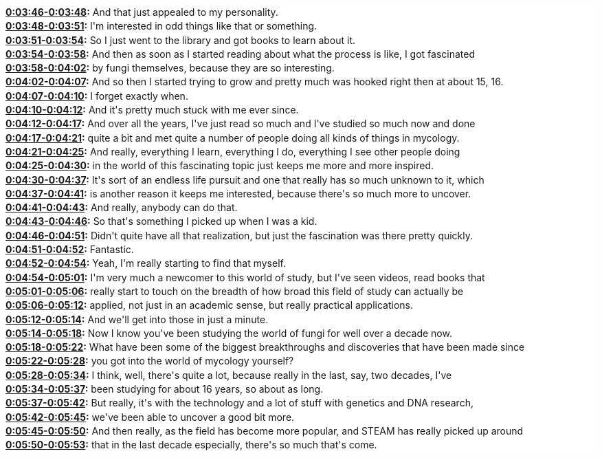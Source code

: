 **[0:03:46-0:03:48](https://regenerativeskills.com/abundantedge-peter-mccoy-mycelium/#t=0:03:46):**  And that just appealed to my personality.  
**[0:03:48-0:03:51](https://regenerativeskills.com/abundantedge-peter-mccoy-mycelium/#t=0:03:48):**  I'm interested in odd things like that or something.  
**[0:03:51-0:03:54](https://regenerativeskills.com/abundantedge-peter-mccoy-mycelium/#t=0:03:51):**  So I just went to the library and got books to learn about it.  
**[0:03:54-0:03:58](https://regenerativeskills.com/abundantedge-peter-mccoy-mycelium/#t=0:03:54):**  And then as soon as I started reading about what the process is like, I got fascinated  
**[0:03:58-0:04:02](https://regenerativeskills.com/abundantedge-peter-mccoy-mycelium/#t=0:03:58):**  by fungi themselves, because they are so interesting.  
**[0:04:02-0:04:07](https://regenerativeskills.com/abundantedge-peter-mccoy-mycelium/#t=0:04:02):**  And so then I started trying to grow and pretty much was hooked right then at about 15, 16.  
**[0:04:07-0:04:10](https://regenerativeskills.com/abundantedge-peter-mccoy-mycelium/#t=0:04:07):**  I forget exactly when.  
**[0:04:10-0:04:12](https://regenerativeskills.com/abundantedge-peter-mccoy-mycelium/#t=0:04:10):**  And it's pretty much stuck with me ever since.  
**[0:04:12-0:04:17](https://regenerativeskills.com/abundantedge-peter-mccoy-mycelium/#t=0:04:12):**  And over all the years, I've just read so much and I've studied so much now and done  
**[0:04:17-0:04:21](https://regenerativeskills.com/abundantedge-peter-mccoy-mycelium/#t=0:04:17):**  quite a bit and met quite a number of people doing all kinds of things in mycology.  
**[0:04:21-0:04:25](https://regenerativeskills.com/abundantedge-peter-mccoy-mycelium/#t=0:04:21):**  And really, everything I learn, everything I do, everything I see other people doing  
**[0:04:25-0:04:30](https://regenerativeskills.com/abundantedge-peter-mccoy-mycelium/#t=0:04:25):**  in the world of this fascinating topic just keeps me more and more inspired.  
**[0:04:30-0:04:37](https://regenerativeskills.com/abundantedge-peter-mccoy-mycelium/#t=0:04:30):**  It's sort of an endless life pursuit and one that really has so much unknown to it, which  
**[0:04:37-0:04:41](https://regenerativeskills.com/abundantedge-peter-mccoy-mycelium/#t=0:04:37):**  is another reason it keeps me interested, because there's so much more to uncover.  
**[0:04:41-0:04:43](https://regenerativeskills.com/abundantedge-peter-mccoy-mycelium/#t=0:04:41):**  And really, anybody can do that.  
**[0:04:43-0:04:46](https://regenerativeskills.com/abundantedge-peter-mccoy-mycelium/#t=0:04:43):**  So that's something I picked up when I was a kid.  
**[0:04:46-0:04:51](https://regenerativeskills.com/abundantedge-peter-mccoy-mycelium/#t=0:04:46):**  Didn't quite have all that realization, but just the fascination was there pretty quickly.  
**[0:04:51-0:04:52](https://regenerativeskills.com/abundantedge-peter-mccoy-mycelium/#t=0:04:51):**  Fantastic.  
**[0:04:52-0:04:54](https://regenerativeskills.com/abundantedge-peter-mccoy-mycelium/#t=0:04:52):**  Yeah, I'm really starting to find that myself.  
**[0:04:54-0:05:01](https://regenerativeskills.com/abundantedge-peter-mccoy-mycelium/#t=0:04:54):**  I'm very much a newcomer to this world of study, but I've seen videos, read books that  
**[0:05:01-0:05:06](https://regenerativeskills.com/abundantedge-peter-mccoy-mycelium/#t=0:05:01):**  really start to touch on the breadth of how broad this field of study can actually be  
**[0:05:06-0:05:12](https://regenerativeskills.com/abundantedge-peter-mccoy-mycelium/#t=0:05:06):**  applied, not just in an academic sense, but really practical applications.  
**[0:05:12-0:05:14](https://regenerativeskills.com/abundantedge-peter-mccoy-mycelium/#t=0:05:12):**  And we'll get into those in just a minute.  
**[0:05:14-0:05:18](https://regenerativeskills.com/abundantedge-peter-mccoy-mycelium/#t=0:05:14):**  Now I know you've been studying the world of fungi for well over a decade now.  
**[0:05:18-0:05:22](https://regenerativeskills.com/abundantedge-peter-mccoy-mycelium/#t=0:05:18):**  What have been some of the biggest breakthroughs and discoveries that have been made since  
**[0:05:22-0:05:28](https://regenerativeskills.com/abundantedge-peter-mccoy-mycelium/#t=0:05:22):**  you got into the world of mycology yourself?  
**[0:05:28-0:05:34](https://regenerativeskills.com/abundantedge-peter-mccoy-mycelium/#t=0:05:28):**  I think, well, there's quite a lot, because really in the last, say, two decades, I've  
**[0:05:34-0:05:37](https://regenerativeskills.com/abundantedge-peter-mccoy-mycelium/#t=0:05:34):**  been studying for about 16 years, so about as long.  
**[0:05:37-0:05:42](https://regenerativeskills.com/abundantedge-peter-mccoy-mycelium/#t=0:05:37):**  But really, it's with the technology and a lot of stuff with genetics and DNA research,  
**[0:05:42-0:05:45](https://regenerativeskills.com/abundantedge-peter-mccoy-mycelium/#t=0:05:42):**  we've been able to uncover a good bit more.  
**[0:05:45-0:05:50](https://regenerativeskills.com/abundantedge-peter-mccoy-mycelium/#t=0:05:45):**  And then really, as the field has become more popular, and STEAM has really picked up around  
**[0:05:50-0:05:53](https://regenerativeskills.com/abundantedge-peter-mccoy-mycelium/#t=0:05:50):**  that in the last decade especially, there's so much that's come.  